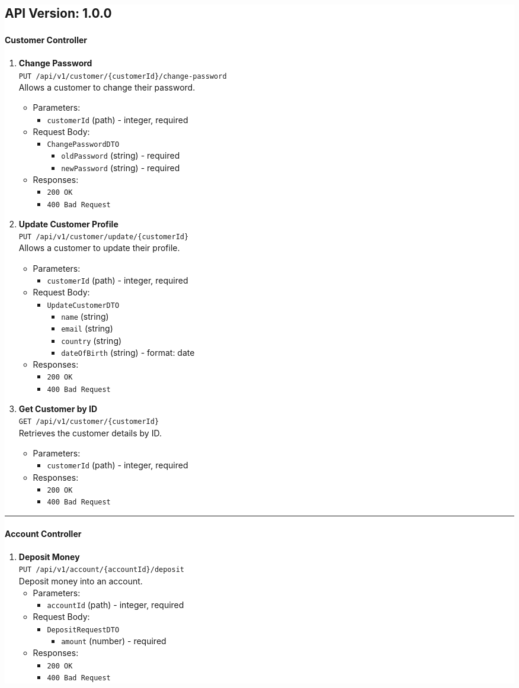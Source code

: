 
## API Version: 1.0.0


#### Customer Controller

1. **Change Password**  
   `PUT /api/v1/customer/{customerId}/change-password`  
   Allows a customer to change their password.
   - Parameters:  
     - `customerId` (path) - integer, required  
   - Request Body:  
     - `ChangePasswordDTO`  
       - `oldPassword` (string) - required  
       - `newPassword` (string) - required  
   - Responses:  
     - `200 OK`
     - `400 Bad Request`

2. **Update Customer Profile**  
   `PUT /api/v1/customer/update/{customerId}`  
   Allows a customer to update their profile.
   - Parameters:  
     - `customerId` (path) - integer, required  
   - Request Body:  
     - `UpdateCustomerDTO`  
       - `name` (string)  
       - `email` (string)  
       - `country` (string)  
       - `dateOfBirth` (string) - format: date  
   - Responses:  
     - `200 OK`
     - `400 Bad Request`

3. **Get Customer by ID**  
   `GET /api/v1/customer/{customerId}`  
   Retrieves the customer details by ID.
   - Parameters:  
     - `customerId` (path) - integer, required  
   - Responses:  
     - `200 OK`
     - `400 Bad Request`

---

#### Account Controller

1. **Deposit Money**  
   `PUT /api/v1/account/{accountId}/deposit`  
   Deposit money into an account.
   - Parameters:  
     - `accountId` (path) - integer, required  
   - Request Body:  
     - `DepositRequestDTO`  
       - `amount` (number) - required  
   - Responses:  
     - `200 OK`
     - `400 Bad Request`

